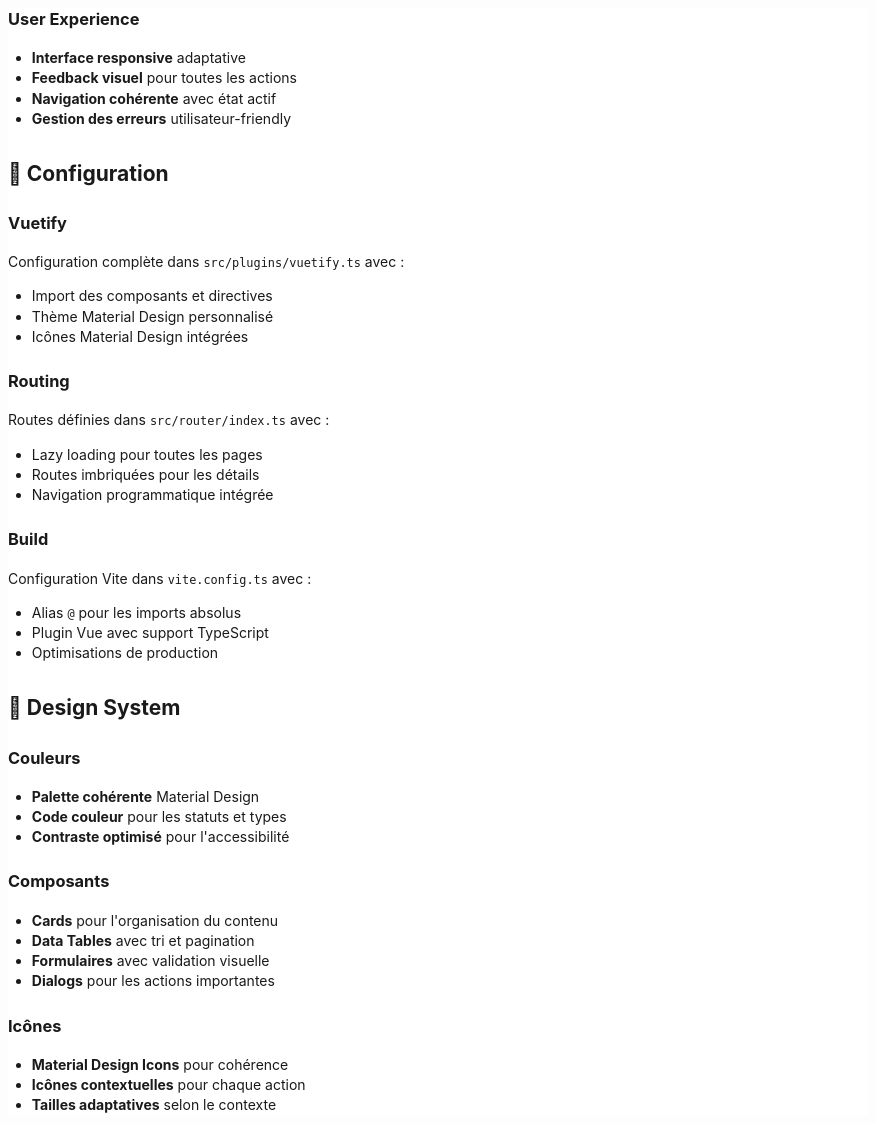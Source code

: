 ### User Experience

- **Interface responsive** adaptative
- **Feedback visuel** pour toutes les actions
- **Navigation cohérente** avec état actif
- **Gestion des erreurs** utilisateur-friendly

## 🔧 Configuration

### Vuetify

Configuration complète dans `src/plugins/vuetify.ts` avec :

- Import des composants et directives
- Thème Material Design personnalisé
- Icônes Material Design intégrées

### Routing

Routes définies dans `src/router/index.ts` avec :

- Lazy loading pour toutes les pages
- Routes imbriquées pour les détails
- Navigation programmatique intégrée

### Build

Configuration Vite dans `vite.config.ts` avec :

- Alias `@` pour les imports absolus
- Plugin Vue avec support TypeScript
- Optimisations de production

## 🎨 Design System

### Couleurs

- **Palette cohérente** Material Design
- **Code couleur** pour les statuts et types
- **Contraste optimisé** pour l'accessibilité

### Composants

- **Cards** pour l'organisation du contenu
- **Data Tables** avec tri et pagination
- **Formulaires** avec validation visuelle
- **Dialogs** pour les actions importantes

### Icônes

- **Material Design Icons** pour cohérence
- **Icônes contextuelles** pour chaque action
- **Tailles adaptatives** selon le contexte
